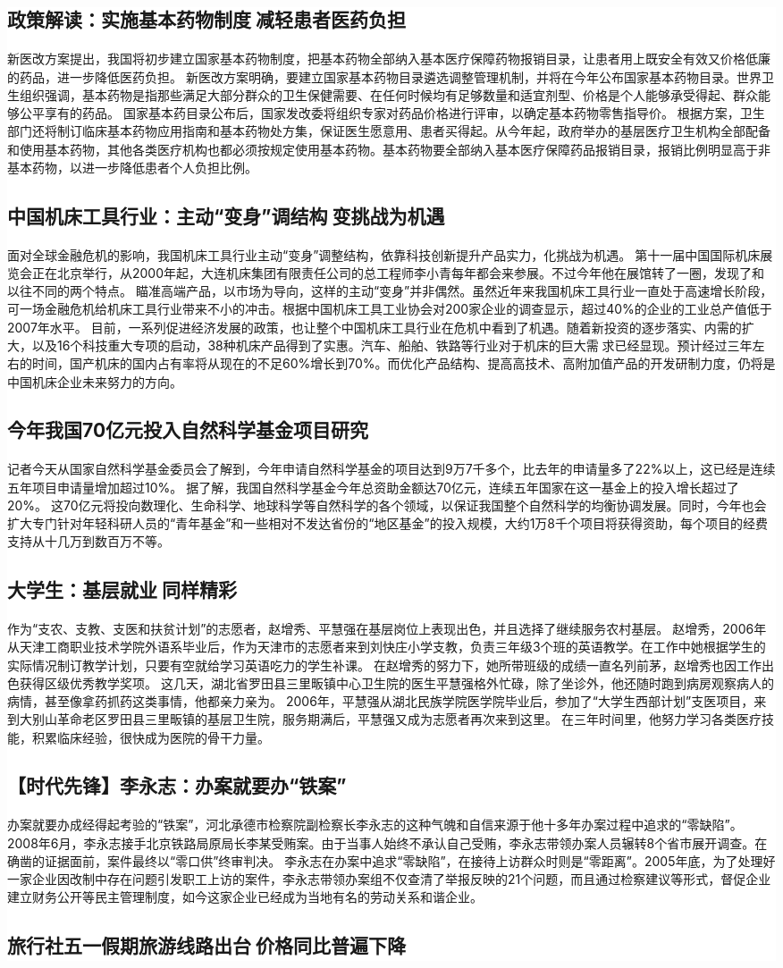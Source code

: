 
## 政策解读：实施基本药物制度 减轻患者医药负担


新医改方案提出，我国将初步建立国家基本药物制度，把基本药物全部纳入基本医疗保障药物报销目录，让患者用上既安全有效又价格低廉的药品，进一步降低医药负担。
新医改方案明确，要建立国家基本药物目录遴选调整管理机制，并将在今年公布国家基本药物目录。世界卫生组织强调，基本药物是指那些满足大部分群众的卫生保健需要、在任何时候均有足够数量和适宜剂型、价格是个人能够承受得起、群众能够公平享有的药品。
国家基本药目录公布后，国家发改委将组织专家对药品价格进行评审，以确定基本药物零售指导价。
根据方案，卫生部门还将制订临床基本药物应用指南和基本药物处方集，保证医生愿意用、患者买得起。从今年起，政府举办的基层医疗卫生机构全部配备和使用基本药物，其他各类医疗机构也都必须按规定使用基本药物。基本药物要全部纳入基本医疗保障药品报销目录，报销比例明显高于非基本药物，以进一步降低患者个人负担比例。


## 中国机床工具行业：主动“变身”调结构 变挑战为机遇


面对全球金融危机的影响，我国机床工具行业主动“变身”调整结构，依靠科技创新提升产品实力，化挑战为机遇。
第十一届中国国际机床展览会正在北京举行，从2000年起，大连机床集团有限责任公司的总工程师李小青每年都会来参展。不过今年他在展馆转了一圈，发现了和以往不同的两个特点。
瞄准高端产品，以市场为导向，这样的主动“变身”并非偶然。虽然近年来我国机床工具行业一直处于高速增长阶段，可一场金融危机给机床工具行业带来不小的冲击。根据中国机床工具工业协会对200家企业的调查显示，超过40%的企业的工业总产值低于2007年水平。
目前，一系列促进经济发展的政策，也让整个中国机床工具行业在危机中看到了机遇。随着新投资的逐步落实、内需的扩大，以及16个科技重大专项的启动，38种机床产品得到了实惠。汽车、船舶、铁路等行业对于机床的巨大需 求已经显现。预计经过三年左右的时间，国产机床的国内占有率将从现在的不足60%增长到70%。而优化产品结构、提高高技术、高附加值产品的开发研制力度，仍将是中国机床企业未来努力的方向。


## 今年我国70亿元投入自然科学基金项目研究


记者今天从国家自然科学基金委员会了解到，今年申请自然科学基金的项目达到9万7千多个，比去年的申请量多了22%以上，这已经是连续五年项目申请量增加超过10%。
据了解，我国自然科学基金今年总资助金额达70亿元，连续五年国家在这一基金上的投入增长超过了20%。
这70亿元将投向数理化、生命科学、地球科学等自然科学的各个领域，以保证我国整个自然科学的均衡协调发展。同时，今年也会扩大专门针对年轻科研人员的“青年基金”和一些相对不发达省份的“地区基金”的投入规模，大约1万8千个项目将获得资助，每个项目的经费支持从十几万到数百万不等。


## 大学生：基层就业 同样精彩


作为“支农、支教、支医和扶贫计划”的志愿者，赵增秀、平慧强在基层岗位上表现出色，并且选择了继续服务农村基层。
赵增秀，2006年从天津工商职业技术学院外语系毕业后，作为天津市的志愿者来到刘快庄小学支教，负责三年级3个班的英语教学。在工作中她根据学生的实际情况制订教学计划，只要有空就给学习英语吃力的学生补课。
在赵增秀的努力下，她所带班级的成绩一直名列前茅，赵增秀也因工作出色获得区级优秀教学奖项。
这几天，湖北省罗田县三里畈镇中心卫生院的医生平慧强格外忙碌，除了坐诊外，他还随时跑到病房观察病人的病情，甚至像拿药抓药这类事情，他都亲力亲为。
2006年，平慧强从湖北民族学院医学院毕业后，参加了“大学生西部计划”支医项目，来到大别山革命老区罗田县三里畈镇的基层卫生院，服务期满后，平慧强又成为志愿者再次来到这里。
在三年时间里，他努力学习各类医疗技能，积累临床经验，很快成为医院的骨干力量。


## 【时代先锋】李永志：办案就要办“铁案”


办案就要办成经得起考验的“铁案”，河北承德市检察院副检察长李永志的这种气魄和自信来源于他十多年办案过程中追求的“零缺陷”。
2008年6月，李永志接手北京铁路局原局长李某受贿案。由于当事人始终不承认自己受贿，李永志带领办案人员辗转8个省市展开调查。在确凿的证据面前，案件最终以“零口供”终审判决。
李永志在办案中追求“零缺陷”，在接待上访群众时则是“零距离”。2005年底，为了处理好一家企业因改制中存在问题引发职工上访的案件，李永志带领办案组不仅查清了举报反映的21个问题，而且通过检察建议等形式，督促企业建立财务公开等民主管理制度，如今这家企业已经成为当地有名的劳动关系和谐企业。


## 旅行社五一假期旅游线路出台 价格同比普遍下降
